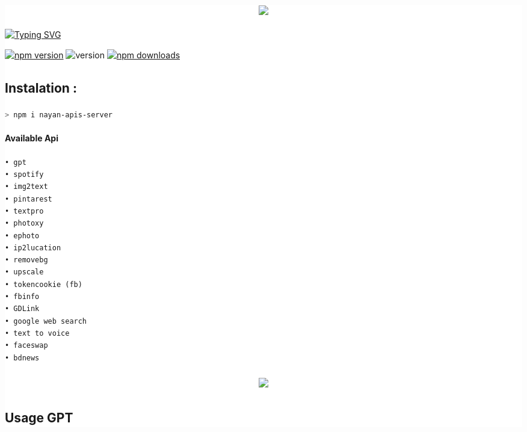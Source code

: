 
<h3 align="center">
  
  <p align="center"><img src="https://img.shields.io/badge/WLCM%20TO -NAYAN SERVER-green?colorA=%23ff0000&colorB=%23017e40&style=flat-square">  
  
</h3>

[![Typing SVG](https://readme-typing-svg.herokuapp.com?font=Neuton&size=25&color=30FF40&background=000000&center=true&vCenter=true&width=360&height=60&lines=Hello+World%2C+I'm+Mr-NAYAN+Here+🤙;𝙸𝚃'𝚜+𝙽𝙾𝚃+𝙰+𝙹𝚄𝚂𝚃+𝙽𝙰𝙼𝙴+𝙱𝚁𝙾+🥱;𝙸𝚃'𝚜+𝙰+𝙱𝚁𝙰𝙽𝙳+🔥;Respect+Mr.NAYAN+🥀;Thanks+My+All+Friend+🤙+🥰)](https://git.io/typing-svg)


<a href="https://www.npmjs.com/package/nayan-apis-server"><img alt="npm version" src="https://img.shields.io/npm/v/nayan-apis-server.svg?style=flat-square"></a>
<img alt="version" src="https://img.shields.io/github/package-json/v/MOHAMMAD-NAYAN/nayan-apis-server?label=github&style=flat-square">
<a href="https://www.npmjs.com/package/nayan-apis-server"><img src="https://img.shields.io/npm/dm/nayan-apis-server.svg?style=flat-square" alt="npm downloads"></a><br>

## Instalation :
```bash
> npm i nayan-apis-server
```

#### Available Api

```
• gpt
• spotify
• img2text
• pintarest
• textpro
• photoxy
• ephoto
• ip2lucation
• removebg
• upscale
• tokencookie (fb)
• fbinfo
• GDLink
• google web search
• text to voice
• faceswap
• bdnews
```

<h3 align="center">
  
  <p align="center"><img src="https://img.shields.io/badge/MORE%20 -API COMING SOON-green?colorA=%23ff0000&colorB=%23017e40&style=flat-square">  
  
</h3>


## Usage GPT
